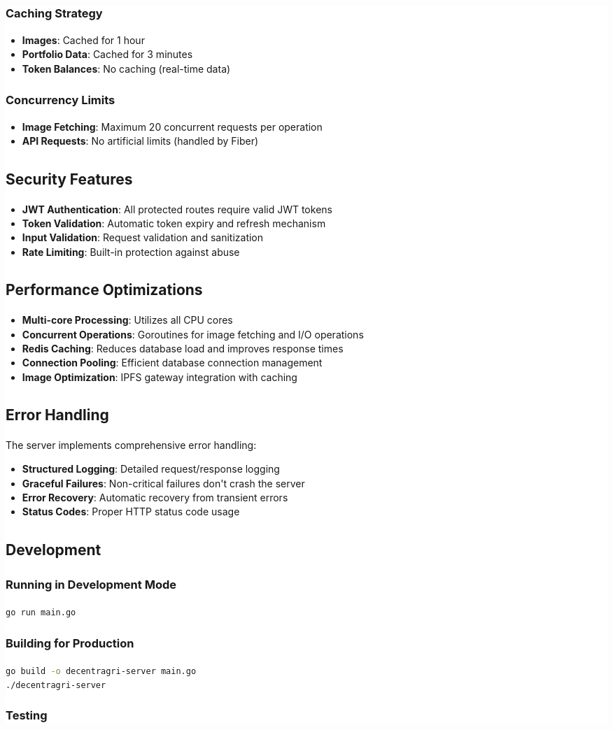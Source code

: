 ### Caching Strategy

- **Images**: Cached for 1 hour
- **Portfolio Data**: Cached for 3 minutes
- **Token Balances**: No caching (real-time data)

### Concurrency Limits

- **Image Fetching**: Maximum 20 concurrent requests per operation
- **API Requests**: No artificial limits (handled by Fiber)

## Security Features

- **JWT Authentication**: All protected routes require valid JWT tokens
- **Token Validation**: Automatic token expiry and refresh mechanism
- **Input Validation**: Request validation and sanitization
- **Rate Limiting**: Built-in protection against abuse

## Performance Optimizations

- **Multi-core Processing**: Utilizes all CPU cores
- **Concurrent Operations**: Goroutines for image fetching and I/O operations
- **Redis Caching**: Reduces database load and improves response times
- **Connection Pooling**: Efficient database connection management
- **Image Optimization**: IPFS gateway integration with caching

## Error Handling

The server implements comprehensive error handling:

- **Structured Logging**: Detailed request/response logging
- **Graceful Failures**: Non-critical failures don't crash the server
- **Error Recovery**: Automatic recovery from transient errors
- **Status Codes**: Proper HTTP status code usage

## Development

### Running in Development Mode

```bash
go run main.go
```

### Building for Production

```bash
go build -o decentragri-server main.go
./decentragri-server
```

### Testing
